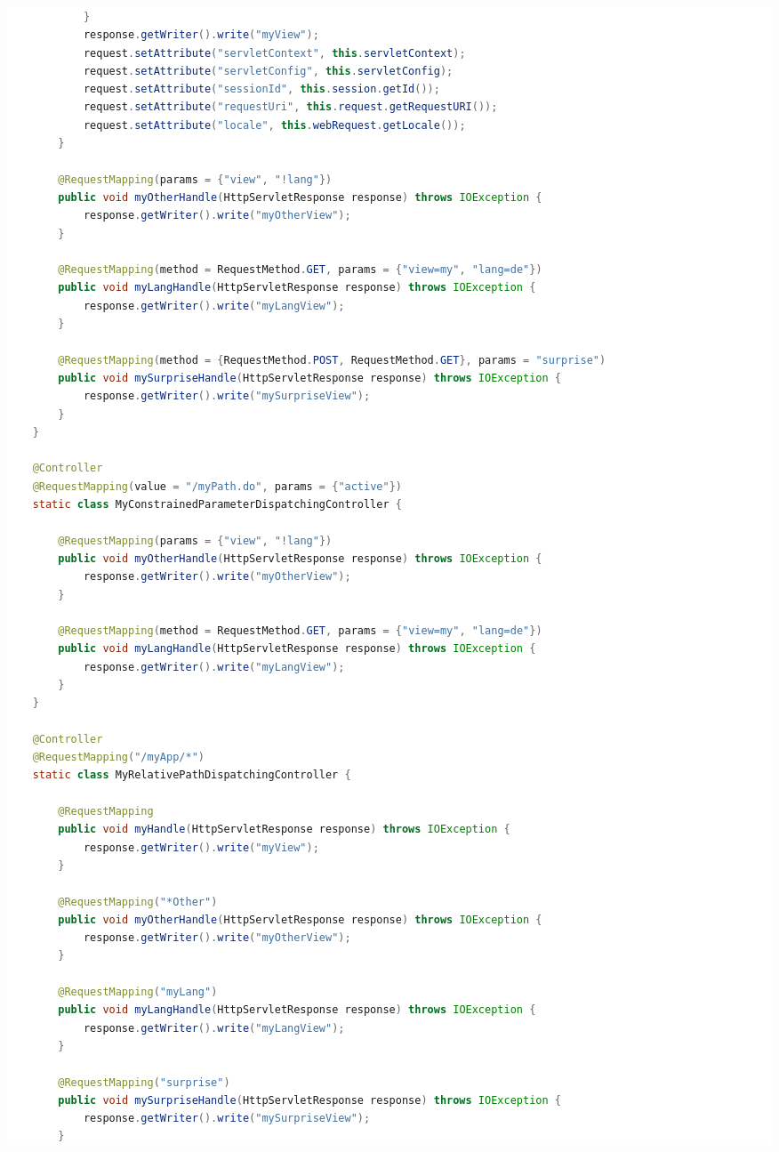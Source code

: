 ```java
			}
			response.getWriter().write("myView");
			request.setAttribute("servletContext", this.servletContext);
			request.setAttribute("servletConfig", this.servletConfig);
			request.setAttribute("sessionId", this.session.getId());
			request.setAttribute("requestUri", this.request.getRequestURI());
			request.setAttribute("locale", this.webRequest.getLocale());
		}

		@RequestMapping(params = {"view", "!lang"})
		public void myOtherHandle(HttpServletResponse response) throws IOException {
			response.getWriter().write("myOtherView");
		}

		@RequestMapping(method = RequestMethod.GET, params = {"view=my", "lang=de"})
		public void myLangHandle(HttpServletResponse response) throws IOException {
			response.getWriter().write("myLangView");
		}

		@RequestMapping(method = {RequestMethod.POST, RequestMethod.GET}, params = "surprise")
		public void mySurpriseHandle(HttpServletResponse response) throws IOException {
			response.getWriter().write("mySurpriseView");
		}
	}

	@Controller
	@RequestMapping(value = "/myPath.do", params = {"active"})
	static class MyConstrainedParameterDispatchingController {

		@RequestMapping(params = {"view", "!lang"})
		public void myOtherHandle(HttpServletResponse response) throws IOException {
			response.getWriter().write("myOtherView");
		}

		@RequestMapping(method = RequestMethod.GET, params = {"view=my", "lang=de"})
		public void myLangHandle(HttpServletResponse response) throws IOException {
			response.getWriter().write("myLangView");
		}
	}

	@Controller
	@RequestMapping("/myApp/*")
	static class MyRelativePathDispatchingController {

		@RequestMapping
		public void myHandle(HttpServletResponse response) throws IOException {
			response.getWriter().write("myView");
		}

		@RequestMapping("*Other")
		public void myOtherHandle(HttpServletResponse response) throws IOException {
			response.getWriter().write("myOtherView");
		}

		@RequestMapping("myLang")
		public void myLangHandle(HttpServletResponse response) throws IOException {
			response.getWriter().write("myLangView");
		}

		@RequestMapping("surprise")
		public void mySurpriseHandle(HttpServletResponse response) throws IOException {
			response.getWriter().write("mySurpriseView");
		}
```